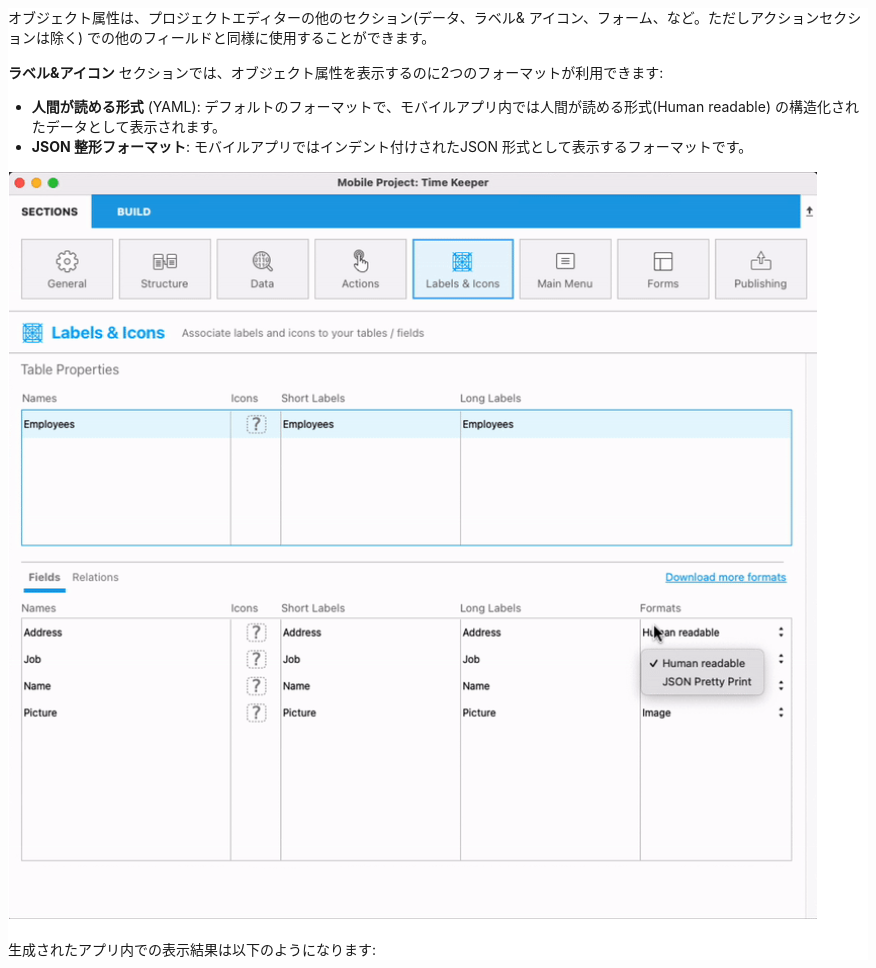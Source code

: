 オブジェクト属性は、プロジェクトエディターの他のセクション(データ、ラベル& アイコン、フォーム、など。ただしアクションセクションは除く) での他のフィールドと同様に使用することができます。

**ラベル&アイコン** セクションでは、オブジェクト属性を表示するのに2つのフォーマットが利用できます:

- **人間が読める形式** (YAML): デフォルトのフォーマットで、モバイルアプリ内では人間が読める形式(Human readable) の構造化されたデータとして表示されます。
- **JSON 整形フォーマット**: モバイルアプリではインデント付けされたJSON 形式として表示するフォーマットです。

![ラベル/アイコンセクション](img/object-attributes-labels-and-icons.png)

生成されたアプリ内での表示結果は以下のようになります:
